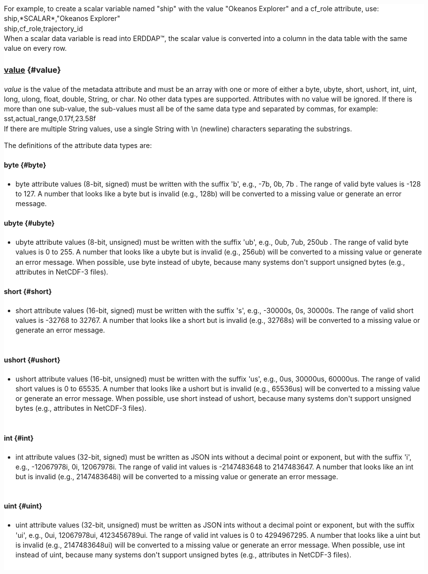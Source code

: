 For example, to create a scalar variable named "ship" with the value "Okeanos Explorer" and a cf\_role attribute, use:  
ship,\*SCALAR\*,"Okeanos Explorer"  
ship,cf\_role,trajectory\_id  
When a scalar data variable is read into ERDDAP™, the scalar value is converted into a column in the data table with the same value on every row.

### [value](#value) {#value}

*value* is the value of the metadata attribute and must be an array with one or more of either a byte, ubyte, short, ushort, int, uint, long, ulong, float, double, String, or char. No other data types are supported. Attributes with no value will be ignored. If there is more than one sub-value, the sub-values must all be of the same data type and separated by commas, for example:  
sst,actual\_range,0.17f,23.58f  
If there are multiple String values, use a single String with \\n (newline) characters separating the substrings.

The definitions of the attribute data types are:

#### byte {#byte}
*   byte attribute values (8-bit, signed) must be written with the suffix 'b', e.g., -7b, 0b, 7b . The range of valid byte values is -128 to 127. A number that looks like a byte but is invalid (e.g., 128b) will be converted to a missing value or generate an error message.  
    
#### ubyte {#ubyte}
*   ubyte attribute values (8-bit, unsigned) must be written with the suffix 'ub', e.g., 0ub, 7ub, 250ub . The range of valid byte values is 0 to 255. A number that looks like a ubyte but is invalid (e.g., 256ub) will be converted to a missing value or generate an error message. When possible, use byte instead of ubyte, because many systems don't support unsigned bytes (e.g., attributes in NetCDF-3 files).  
    
#### short {#short}
*   short attribute values (16-bit, signed) must be written with the suffix 's', e.g., -30000s, 0s, 30000s. The range of valid short values is -32768 to 32767. A number that looks like a short but is invalid (e.g., 32768s) will be converted to a missing value or generate an error message.  
     
#### ushort {#ushort}
*   ushort attribute values (16-bit, unsigned) must be written with the suffix 'us', e.g., 0us, 30000us, 60000us. The range of valid short values is 0 to 65535. A number that looks like a ushort but is invalid (e.g., 65536us) will be converted to a missing value or generate an error message. When possible, use short instead of ushort, because many systems don't support unsigned bytes (e.g., attributes in NetCDF-3 files).  
     
#### int {#int}
*   int attribute values (32-bit, signed) must be written as JSON ints without a decimal point or exponent, but with the suffix 'i', e.g., -12067978i, 0i, 12067978i. The range of valid int values is -2147483648 to 2147483647. A number that looks like an int but is invalid (e.g., 2147483648i) will be converted to a missing value or generate an error message.  
     
#### uint {#uint}
*   uint attribute values (32-bit, unsigned) must be written as JSON ints without a decimal point or exponent, but with the suffix 'ui', e.g., 0ui, 12067978ui, 4123456789ui. The range of valid int values is 0 to 4294967295. A number that looks like a uint but is invalid (e.g., 2147483648ui) will be converted to a missing value or generate an error message. When possible, use int instead of uint, because many systems don't support unsigned bytes (e.g., attributes in NetCDF-3 files).  
     